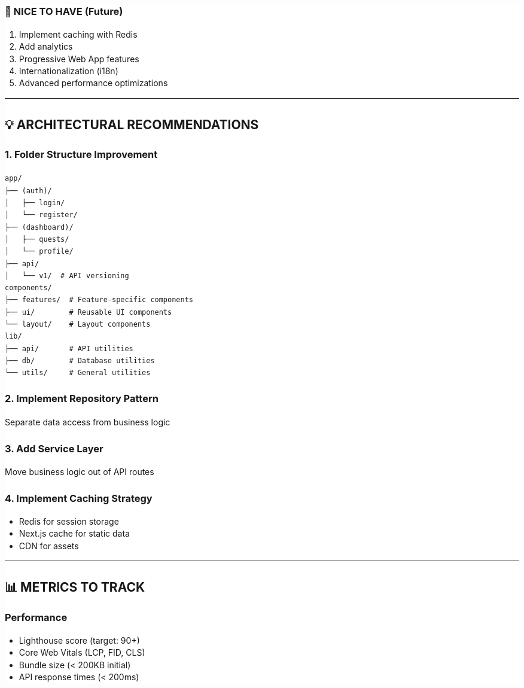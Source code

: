 ### 🌟 NICE TO HAVE (Future)
1. Implement caching with Redis
2. Add analytics
3. Progressive Web App features
4. Internationalization (i18n)
5. Advanced performance optimizations

---

## 💡 ARCHITECTURAL RECOMMENDATIONS

### 1. Folder Structure Improvement
```
app/
├── (auth)/
│   ├── login/
│   └── register/
├── (dashboard)/
│   ├── quests/
│   └── profile/
├── api/
│   └── v1/  # API versioning
components/
├── features/  # Feature-specific components
├── ui/        # Reusable UI components
└── layout/    # Layout components
lib/
├── api/       # API utilities
├── db/        # Database utilities
└── utils/     # General utilities
```

### 2. Implement Repository Pattern
Separate data access from business logic

### 3. Add Service Layer
Move business logic out of API routes

### 4. Implement Caching Strategy
- Redis for session storage
- Next.js cache for static data
- CDN for assets

---

## 📊 METRICS TO TRACK

### Performance
- Lighthouse score (target: 90+)
- Core Web Vitals (LCP, FID, CLS)
- Bundle size (< 200KB initial)
- API response times (< 200ms)
